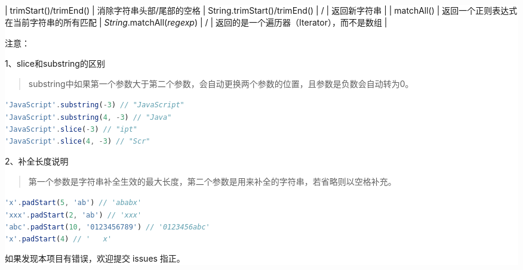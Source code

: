 | trimStart\(\)/trimEnd\(\) | 消除字符串头部/尾部的空格 | String.trimStart\(\)/trimEnd\(\) | / | 返回新字符串 |
| matchAll\(\) | 返回一个正则表达式在当前字符串的所有匹配 | _String_.matchAll\(_regexp_\) | / | 返回的是一个遍历器（Iterator），而不是数组 |

注意：

1、slice和substring的区别

> substring中如果第一个参数大于第二个参数，会自动更换两个参数的位置，且参数是负数会自动转为0。

```javascript
'JavaScript'.substring(-3) // "JavaScript"
'JavaScript'.substring(4, -3) // "Java"
'JavaScript'.slice(-3) // "ipt"
'JavaScript'.slice(4, -3) // "Scr"
```

2、补全长度说明

> 第一个参数是字符串补全生效的最大长度，第二个参数是用来补全的字符串，若省略则以空格补充。

```javascript
'x'.padStart(5, 'ab') // 'ababx'
'xxx'.padStart(2, 'ab') // 'xxx'
'abc'.padStart(10, '0123456789') // '0123456abc'
'x'.padStart(4) // '   x'
```

如果发现本项目有错误，欢迎提交 issues 指正。

